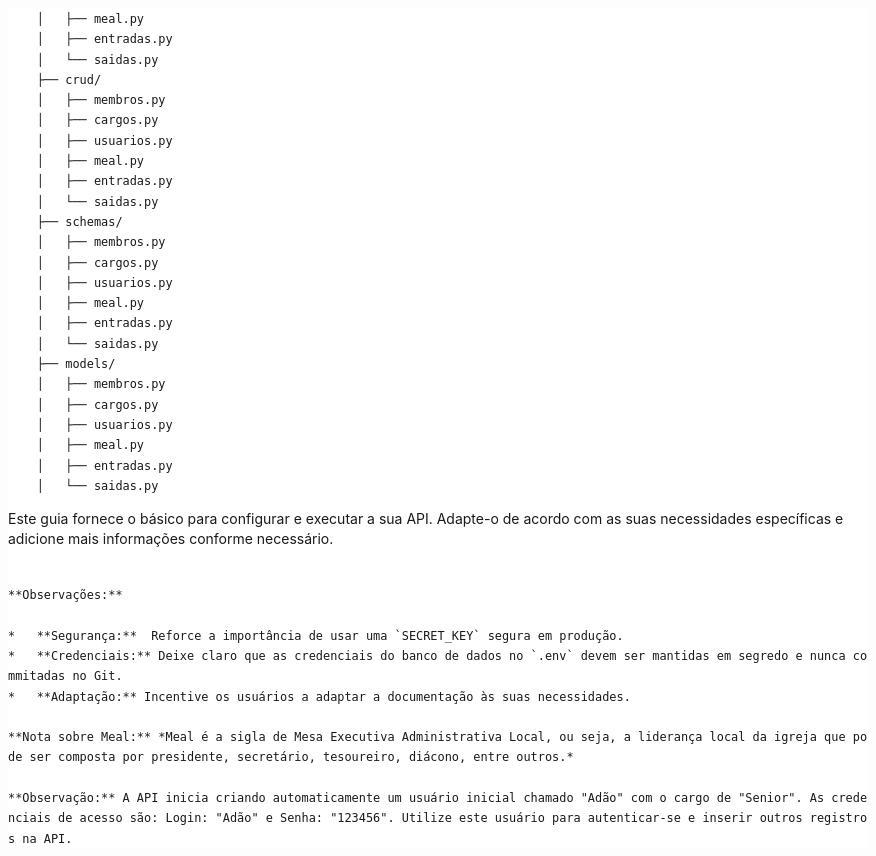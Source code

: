 ```
    │   ├── meal.py
    │   ├── entradas.py
    │   └── saidas.py
    ├── crud/
    │   ├── membros.py
    │   ├── cargos.py
    │   ├── usuarios.py
    │   ├── meal.py
    │   ├── entradas.py
    │   └── saidas.py
    ├── schemas/
    │   ├── membros.py
    │   ├── cargos.py
    │   ├── usuarios.py
    │   ├── meal.py
    │   ├── entradas.py
    │   └── saidas.py
    ├── models/
    │   ├── membros.py
    │   ├── cargos.py
    │   ├── usuarios.py
    │   ├── meal.py
    │   ├── entradas.py
    │   └── saidas.py
```

Este guia fornece o básico para configurar e executar a sua API. Adapte-o de acordo com as suas necessidades específicas e adicione mais informações conforme necessário.

```

**Observações:**

*   **Segurança:**  Reforce a importância de usar uma `SECRET_KEY` segura em produção.
*   **Credenciais:** Deixe claro que as credenciais do banco de dados no `.env` devem ser mantidas em segredo e nunca commitadas no Git.
*   **Adaptação:** Incentive os usuários a adaptar a documentação às suas necessidades.

**Nota sobre Meal:** *Meal é a sigla de Mesa Executiva Administrativa Local, ou seja, a liderança local da igreja que pode ser composta por presidente, secretário, tesoureiro, diácono, entre outros.*

**Observação:** A API inicia criando automaticamente um usuário inicial chamado "Adão" com o cargo de "Senior". As credenciais de acesso são: Login: "Adão" e Senha: "123456". Utilize este usuário para autenticar-se e inserir outros registros na API.
```

